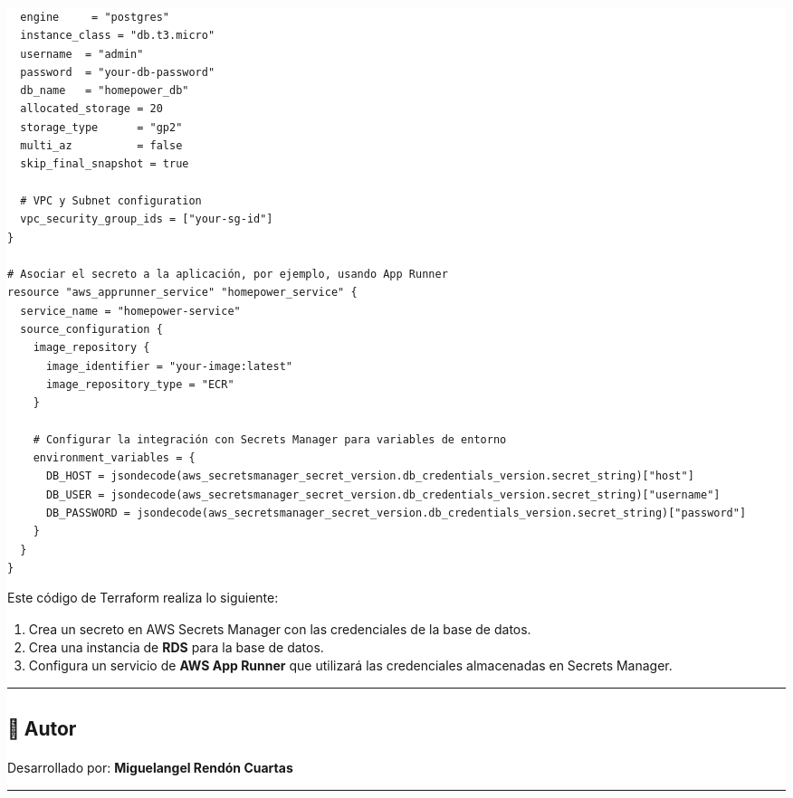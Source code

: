 ```hcl
  engine     = "postgres"
  instance_class = "db.t3.micro"
  username  = "admin"
  password  = "your-db-password"
  db_name   = "homepower_db"
  allocated_storage = 20
  storage_type      = "gp2"
  multi_az          = false
  skip_final_snapshot = true

  # VPC y Subnet configuration
  vpc_security_group_ids = ["your-sg-id"]
}

# Asociar el secreto a la aplicación, por ejemplo, usando App Runner
resource "aws_apprunner_service" "homepower_service" {
  service_name = "homepower-service"
  source_configuration {
    image_repository {
      image_identifier = "your-image:latest"
      image_repository_type = "ECR"
    }

    # Configurar la integración con Secrets Manager para variables de entorno
    environment_variables = {
      DB_HOST = jsondecode(aws_secretsmanager_secret_version.db_credentials_version.secret_string)["host"]
      DB_USER = jsondecode(aws_secretsmanager_secret_version.db_credentials_version.secret_string)["username"]
      DB_PASSWORD = jsondecode(aws_secretsmanager_secret_version.db_credentials_version.secret_string)["password"]
    }
  }
}
```

Este código de Terraform realiza lo siguiente:

1. Crea un secreto en AWS Secrets Manager con las credenciales de la base de datos.
2. Crea una instancia de **RDS** para la base de datos.
3. Configura un servicio de **AWS App Runner** que utilizará las credenciales almacenadas en Secrets Manager.

---


## 📌 Autor

Desarrollado por: **Miguelangel Rendón Cuartas**

---
